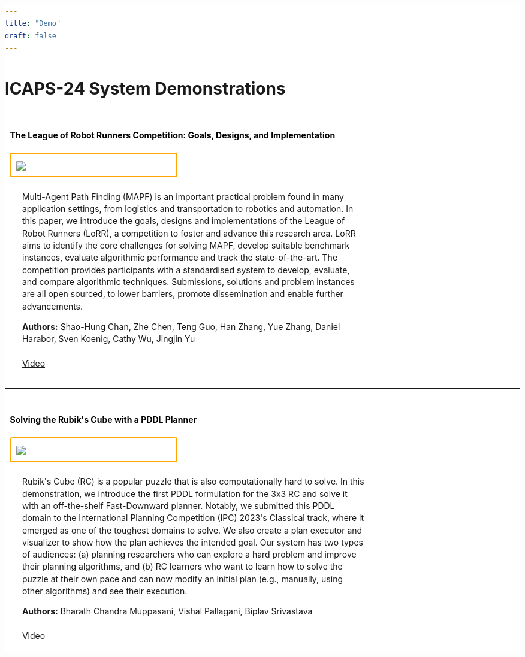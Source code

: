 ```yaml
---
title: "Demo"
draft: false
---
```



# ICAPS-24 System Demonstrations


<div style="width: 100%; margin: 0; padding: 1%;">
<h4 style="color:black;"><strong>The League of Robot Runners Competition: Goals, Designs, and Implementation</strong></h4>
<div style="display: inline-block; width: 30%; border: 2px solid orange; border-radius: 3%; padding: 1%; vertical-align:middle;">
<img style="width:100%; border-radius: 3%; vertical-align: middle;" src="/demos/demo1.png" />
</div>
<div style="display: inline-block; width: 68%; padding: 1%; vertical-align: middle;">
<div style="margin:0; padding: 0; padding-left: 2%">
<p>
Multi-Agent Path Finding (MAPF) is an important practical problem found in many application settings, from logistics and transportation to robotics and automation. In this paper, we introduce the goals, designs and implementations of the League of Robot Runners (LoRR), a competition to foster and advance this research area. LoRR aims to identify the core challenges for solving MAPF, develop suitable benchmark instances, evaluate algorithmic performance and track the state-of-the-art. The competition provides participants with a standardised system to develop, evaluate, and compare algorithmic techniques. Submissions, solutions and problem instances are all open sourced, to lower barriers, promote dissemination and enable further advancements.
</p>
<b>Authors:</b> Shao-Hung Chan, Zhe Chen, Teng Guo, Han Zhang, Yue Zhang, Daniel Harabor, Sven Koenig, Cathy Wu, Jingjin Yu
<br><br>
<a href="https://bit.ly/league-of-robot-runners-demo-video">Video</a>
</div>
</div>
</div>

<hr>

<div style="width: 100%; margin: 0; padding: 1%;">
<h4 style="color:black;"><strong>Solving the Rubik's Cube with a PDDL Planner</strong></h4>
<div style="display: inline-block; width: 30%; border: 2px solid orange; border-radius: 3%; padding: 1%; vertical-align:middle;">
<img style="width:100%; border-radius: 3%; vertical-align: middle;" src="/demos/demo2.png" />
</div>
<div style="display: inline-block; width: 68%; padding: 1%; vertical-align: middle;">
<div style="margin:0; padding: 0; padding-left: 2%">
<p>
Rubik's Cube (RC) is a popular puzzle that is also computationally hard to solve. In this demonstration, we introduce the first PDDL formulation for the 3x3 RC and solve it with an off-the-shelf Fast-Downward planner. Notably, we submitted this PDDL domain to the International Planning Competition (IPC) 2023's Classical track, where it emerged as one of the toughest domains to solve. We also create a plan executor and visualizer to show how the plan achieves the intended goal. Our system has two types of audiences: (a) planning researchers who can explore a hard problem and improve their planning algorithms, and (b) RC learners who want to learn how to solve the puzzle at their own pace and can now modify an initial plan (e.g., manually, using other algorithms) and see their execution. 
</p>
<b>Authors:</b> Bharath Chandra Muppasani, Vishal Pallagani, Biplav Srivastava
<br><br>
<a href="https://youtu.be/YQZ2sj-x5js">Video</a>
</div>
</div>